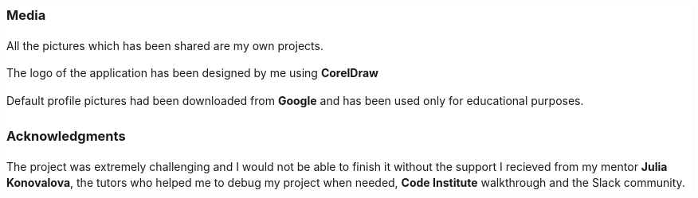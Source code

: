### Media

All the pictures which has been shared are my own projects.

The logo of the application has been designed by me using **CorelDraw**

Default profile pictures had been downloaded from **Google** and has been used only for educational purposes.

### Acknowledgments

The project was extremely challenging and I would not be able to finish it without the support I recieved from my mentor **Julia Konovalova**,
the tutors who helped me to debug my project when needed, **Code Institute** walkthrough and the Slack community.


